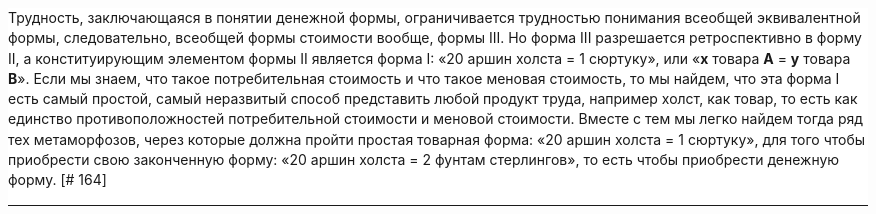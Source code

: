 Трудность, заключающаяся в понятии денежной формы, ограничивается трудностью понимания всеобщей эквивалентной формы, следовательно, всеобщей формы стоимости вообще, формы III. Но форма III разрешается ретроспективно в форму II, а конституирующим элементом формы II является форма I: «20 аршин холста = 1 сюртуку», или «**х** товара **А** = **у** товара **В**». Если мы знаем, что такое потребительная стоимость и что такое меновая стоимость, то мы найдем, что эта форма I есть самый простой, самый неразвитый способ представить любой продукт труда, например холст, как товар, то есть как единство противоположностей потребительной стоимости и меновой стоимости. Вместе с тем мы легко найдем тогда ряд тех метаморфозов, через которые должна пройти простая товарная форма: «20 аршин холста = 1 сюртуку», для того чтобы приобрести свою законченную форму: «20 аршин холста = 2 фунтам стерлингов», то есть чтобы приобрести денежную форму. [# 164] 

------



[^1]: Работа К. Маркса «Форма стоимости» написана 17–22 июня 1867 г. и впервые опубликована в качестве приложения к первому немецкому изданию первого тома «Капитала», вышедшему в свет в сентябре 1867 года. Для второго и последующих изданий Маркс заново переработал в единое целое как основной текст раздела о форме стоимости, так и приложение к нему (см. настоящее издание, т. 23, стр. 56–80). Многие слова и даже целые предложения в приложении, как и в основных главах первого издания I тома, были напечатаны курсивом, вразрядку. В дальнейших изданиях Маркс от этого отказался, чтобы облегчить тем самым и набор книги и пользование ею. Поэтому и в данной публикации сняты всюду курсив и разрядка.
[^2]: Структура первого немецкого издания I тома «Капитала» отличается от структуры, которую Маркс ввел, начиная со второго немецкого издания. То, что в первом издании фигурировало как «первая глава» («Товар и деньги»), превратилось в «первый отдел», состоящий из трех глав. А первый раздел первой главы первого издания превратился в «первую главу» («Товар»). В этой первой главе второго немецкого и последующих изданий «Приложение» в переработанном виде воспроизведено в третьем разделе под заглавием: «Форма стоимости, или меновая стоимость».
[^3]: — заметьте хорошенько. **Ред**.
[^4]: — заметь хорошо. **Ред**.
[^5]: — появление одного вместо другого. **Ред**.
[^6]: и появление одного вместо другого. **Ред**.
[^7]: Маркс цитирует здесь сочинение Аристотеля «Никомахова этика» по книге: «Aristotelis opera ex recensione Immanuelis Bekkeri». Tomus IX, Oxonii, 1837, p. 99, 100 (Аристотель. Сочинения. Издание Иммануила Беккера. Том IX, Оксфорд, 1837, стр. 99, 100).    Говоря о «ложах», Аристотель, по-видимому, имеет в виду те роскошные мягкие ложа, на которых античные греки располагались во время пиров и обедов.